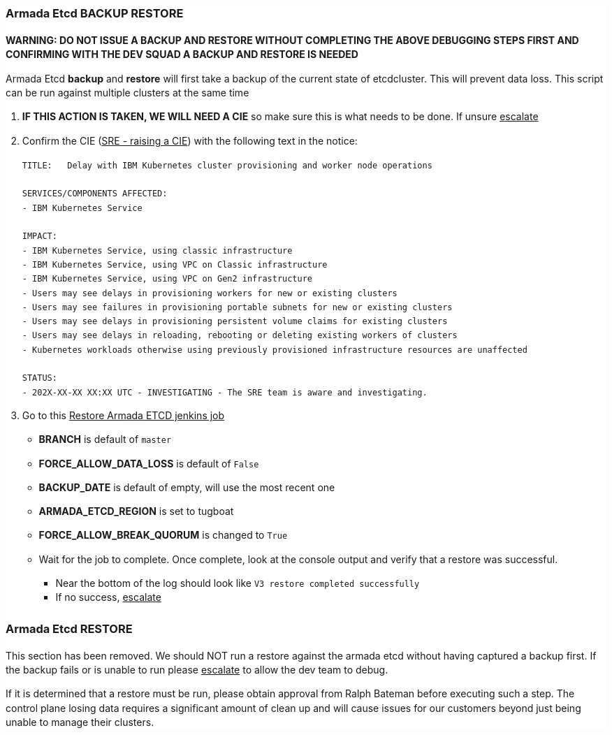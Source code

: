 ### Armada Etcd BACKUP RESTORE

**WARNING: DO NOT ISSUE A BACKUP AND RESTORE WITHOUT COMPLETING THE ABOVE DEBUGGING STEPS FIRST AND CONFIRMING WITH THE DEV SQUAD A BACKUP AND RESTORE IS NEEDED**

Armada Etcd **backup** and **restore** will first take a backup of the current state of etcdcluster. This will prevent data loss.
This script can be run against multiple clusters at the same time

1. **IF THIS ACTION IS TAKEN, WE WILL NEED A CIE** so make sure this is what needs to be done. If unsure [escalate](#escalation-policy)
1. Confirm the CIE ([SRE - raising a CIE](../sre_raising_cie.html)) with the following text in the notice:

    ~~~text
    TITLE:   Delay with IBM Kubernetes cluster provisioning and worker node operations

    SERVICES/COMPONENTS AFFECTED:
    - IBM Kubernetes Service

    IMPACT:
    - IBM Kubernetes Service, using classic infrastructure
    - IBM Kubernetes Service, using VPC on Classic infrastructure
    - IBM Kubernetes Service, using VPC on Gen2 infrastructure
    - Users may see delays in provisioning workers for new or existing clusters
    - Users may see failures in provisioning portable subnets for new or existing clusters
    - Users may see delays in provisioning persistent volume claims for existing clusters
    - Users may see delays in reloading, rebooting or deleting existing workers of clusters
    - Kubernetes workloads otherwise using previously provisioned infrastructure resources are unaffected

    STATUS:
    - 202X-XX-XX XX:XX UTC - INVESTIGATING - The SRE team is aware and investigating.
    ~~~

1. Go to this [Restore Armada ETCD jenkins job](https://alchemy-containers-jenkins.swg-devops.com/job/Containers-Runtime/job/armada-cruiser-automated-recovery/job/restore-armada-etcd/)

    * **BRANCH** is default of `master`
    * **FORCE_ALLOW_DATA_LOSS** is default of `False`
    * **BACKUP_DATE** is default of empty, will use the most recent one
    * **ARMADA_ETCD_REGION** is set to tugboat
    * **FORCE_ALLOW_BREAK_QUORUM** is changed to `True`

    * Wait for the job to complete. Once complete, look at the console output and verify that a restore was successful.
        * Near the bottom of the log should look like `V3 restore completed successfully`
        * If no success, [escalate](#escalation-policy)

### Armada Etcd RESTORE

This section has been removed. We should NOT run a restore against the armada etcd without having captured a backup first. If the backup fails or is unable to run please [escalate](#escalation-policy) to allow the dev team to debug.

If it is determined that a restore must be run, please obtain approval from Ralph Bateman before executing such a step. The control plane losing data requires a significant amount of clean up and will cause issues for our customers beyond just being unable to manage their clusters.
